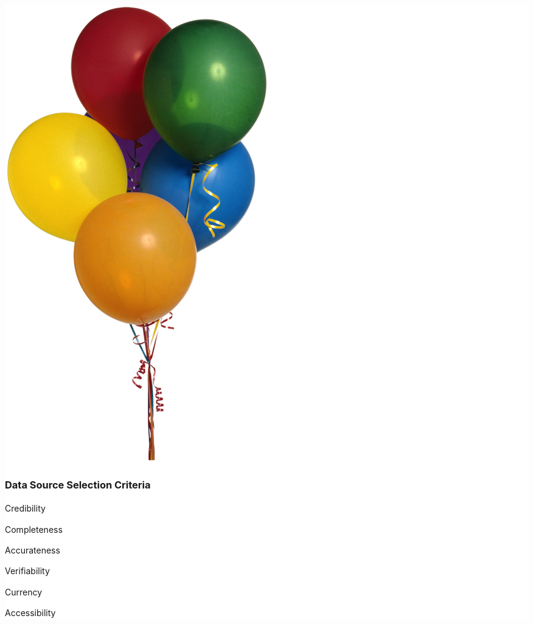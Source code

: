 ![inline](./attachments/17-dataWrangling29.png)

### Data Source Selection Criteria

Credibility

Completeness

Accurateness

Verifiability

Currency

Accessibility
